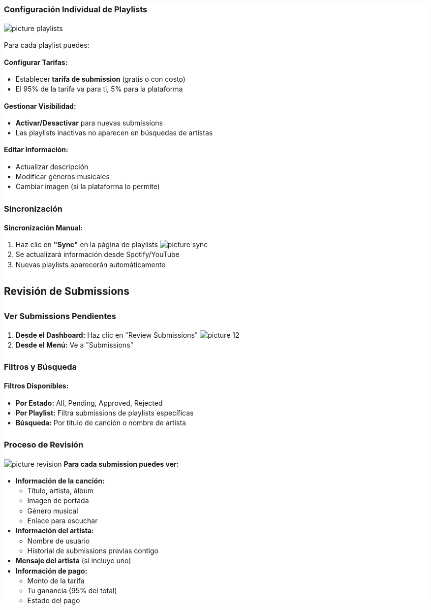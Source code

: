 ### Configuración Individual de Playlists
![picture playlists](https://i.imgur.com/Wbu1LZs.png)  

Para cada playlist puedes:

**Configurar Tarifas:**
- Establecer **tarifa de submission** (gratis o con costo)
- El 95% de la tarifa va para ti, 5% para la plataforma

**Gestionar Visibilidad:**
- **Activar/Desactivar** para nuevas submissions
- Las playlists inactivas no aparecen en búsquedas de artistas

**Editar Información:**
- Actualizar descripción
- Modificar géneros musicales
- Cambiar imagen (si la plataforma lo permite)

### Sincronización

**Sincronización Manual:**
1. Haz clic en **"Sync"** en la página de playlists
![picture sync](https://i.imgur.com/Gt8xlCV.png)
2. Se actualizará información desde Spotify/YouTube
3. Nuevas playlists aparecerán automáticamente

## Revisión de Submissions

### Ver Submissions Pendientes
1. **Desde el Dashboard:** Haz clic en "Review Submissions"
   ![picture 12](https://i.imgur.com/L9mw3sL.png)
2. **Desde el Menú:** Ve a "Submissions"
 

### Filtros y Búsqueda

**Filtros Disponibles:**
- **Por Estado:** All, Pending, Approved, Rejected
- **Por Playlist:** Filtra submissions de playlists específicas
- **Búsqueda:** Por título de canción o nombre de artista

### Proceso de Revisión
 ![picture revision](https://i.imgur.com/dVxrlzl.png) 
**Para cada submission puedes ver:**
- **Información de la canción:**
  - Título, artista, álbum
  - Imagen de portada
  - Género musical
  - Enlace para escuchar
- **Información del artista:**
  - Nombre de usuario
  - Historial de submissions previas contigo
- **Mensaje del artista** (si incluye uno)
- **Información de pago:**
  - Monto de la tarifa
  - Tu ganancia (95% del total)
  - Estado del pago

